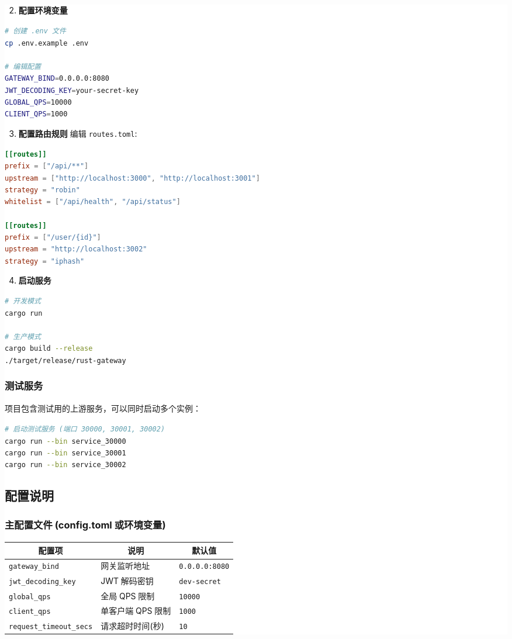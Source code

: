 2. **配置环境变量**
```bash
# 创建 .env 文件
cp .env.example .env

# 编辑配置
GATEWAY_BIND=0.0.0.0:8080
JWT_DECODING_KEY=your-secret-key
GLOBAL_QPS=10000
CLIENT_QPS=1000
```

3. **配置路由规则**
编辑 `routes.toml`:
```toml
[[routes]]
prefix = ["/api/**"]
upstream = ["http://localhost:3000", "http://localhost:3001"]
strategy = "robin"
whitelist = ["/api/health", "/api/status"]

[[routes]]
prefix = ["/user/{id}"]
upstream = "http://localhost:3002"
strategy = "iphash"
```

4. **启动服务**
```bash
# 开发模式
cargo run

# 生产模式
cargo build --release
./target/release/rust-gateway
```

### 测试服务

项目包含测试用的上游服务，可以同时启动多个实例：

```bash
# 启动测试服务 (端口 30000, 30001, 30002)
cargo run --bin service_30000
cargo run --bin service_30001  
cargo run --bin service_30002
```

## 配置说明

### 主配置文件 (config.toml 或环境变量)

| 配置项 | 说明 | 默认值 |
|--------|------|--------|
| `gateway_bind` | 网关监听地址 | `0.0.0.0:8080` |
| `jwt_decoding_key` | JWT 解码密钥 | `dev-secret` |
| `global_qps` | 全局 QPS 限制 | `10000` |
| `client_qps` | 单客户端 QPS 限制 | `1000` |
| `request_timeout_secs` | 请求超时时间(秒) | `10` |
